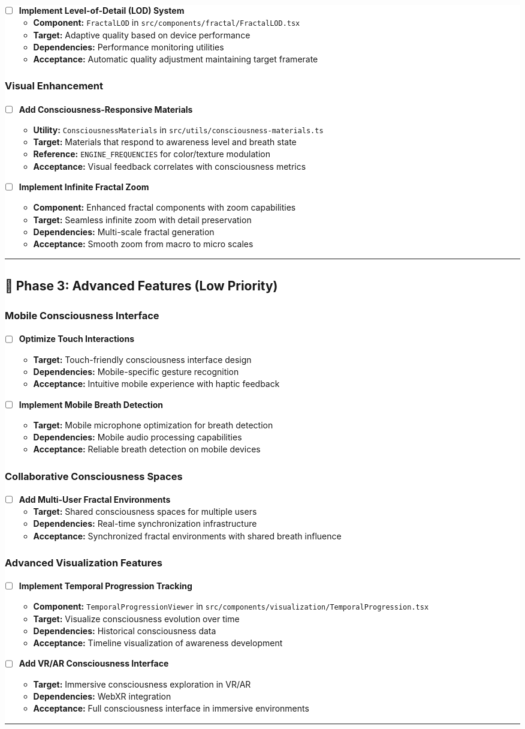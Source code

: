 - [ ] **Implement Level-of-Detail (LOD) System**
  - **Component:** `FractalLOD` in `src/components/fractal/FractalLOD.tsx`
  - **Target:** Adaptive quality based on device performance
  - **Dependencies:** Performance monitoring utilities
  - **Acceptance:** Automatic quality adjustment maintaining target framerate

### **Visual Enhancement**
- [ ] **Add Consciousness-Responsive Materials**
  - **Utility:** `ConsciousnessMaterials` in `src/utils/consciousness-materials.ts`
  - **Target:** Materials that respond to awareness level and breath state
  - **Reference:** `ENGINE_FREQUENCIES` for color/texture modulation
  - **Acceptance:** Visual feedback correlates with consciousness metrics

- [ ] **Implement Infinite Fractal Zoom**
  - **Component:** Enhanced fractal components with zoom capabilities
  - **Target:** Seamless infinite zoom with detail preservation
  - **Dependencies:** Multi-scale fractal generation
  - **Acceptance:** Smooth zoom from macro to micro scales

---

## 🔧 Phase 3: Advanced Features (Low Priority)

### **Mobile Consciousness Interface**
- [ ] **Optimize Touch Interactions**
  - **Target:** Touch-friendly consciousness interface design
  - **Dependencies:** Mobile-specific gesture recognition
  - **Acceptance:** Intuitive mobile experience with haptic feedback

- [ ] **Implement Mobile Breath Detection**
  - **Target:** Mobile microphone optimization for breath detection
  - **Dependencies:** Mobile audio processing capabilities
  - **Acceptance:** Reliable breath detection on mobile devices

### **Collaborative Consciousness Spaces**
- [ ] **Add Multi-User Fractal Environments**
  - **Target:** Shared consciousness spaces for multiple users
  - **Dependencies:** Real-time synchronization infrastructure
  - **Acceptance:** Synchronized fractal environments with shared breath influence

### **Advanced Visualization Features**
- [ ] **Implement Temporal Progression Tracking**
  - **Component:** `TemporalProgressionViewer` in `src/components/visualization/TemporalProgression.tsx`
  - **Target:** Visualize consciousness evolution over time
  - **Dependencies:** Historical consciousness data
  - **Acceptance:** Timeline visualization of awareness development

- [ ] **Add VR/AR Consciousness Interface**
  - **Target:** Immersive consciousness exploration in VR/AR
  - **Dependencies:** WebXR integration
  - **Acceptance:** Full consciousness interface in immersive environments

---